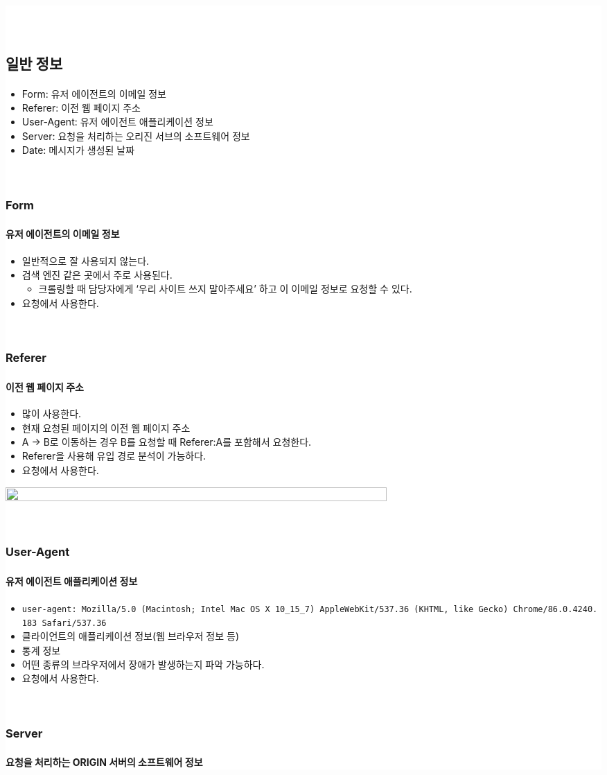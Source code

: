 <br><br>

## 일반 정보

- Form: 유저 에이전트의 이메일 정보
- Referer: 이전 웹 페이지 주소
- User-Agent: 유저 에이전트 애플리케이션 정보
- Server: 요청을 처리하는 오리진 서브의 소프트웨어 정보
- Date: 메시지가 생성된 날짜

<br>

### Form

#### 유저 에이전트의 이메일 정보

- 일반적으로 잘 사용되지 않는다.
- 검색 엔진 같은 곳에서 주로 사용된다.
    - 크롤링할 때 담당자에게 ‘우리 사이트 쓰지 말아주세요’ 하고 이 이메일 정보로 요청할 수 있다.
- 요청에서 사용한다.

<br>

### Referer

#### 이전 웹 페이지 주소

- 많이 사용한다.
- 현재 요청된 페이지의 이전 웹 페이지 주소
- A → B로 이동하는 경우 B를 요청할 때 Referer:A를 포함해서 요청한다.
- Referer을 사용해 유입 경로 분석이 가능하다.
- 요청에서 사용한다.

<img src=https://github.com/muyaaho/http-basic/assets/76798969/749d53ef-84ba-4c8b-98b8-db55f18112df) width="80%" height="80%"/><br>

<br>

### User-Agent

#### 유저 에이전트 애플리케이션 정보

- `user-agent: Mozilla/5.0 (Macintosh; Intel Mac OS X 10_15_7) AppleWebKit/537.36 (KHTML, like Gecko) Chrome/86.0.4240.183 Safari/537.36`
- 클라이언트의 애플리케이션 정보(웹 브라우저 정보 등)
- 통계 정보
- 어떤 종류의 브라우저에서 장애가 발생하는지 파악 가능하다.
- 요청에서 사용한다.

<br>

### Server

#### 요청을 처리하는 ORIGIN 서버의 소프트웨어 정보
